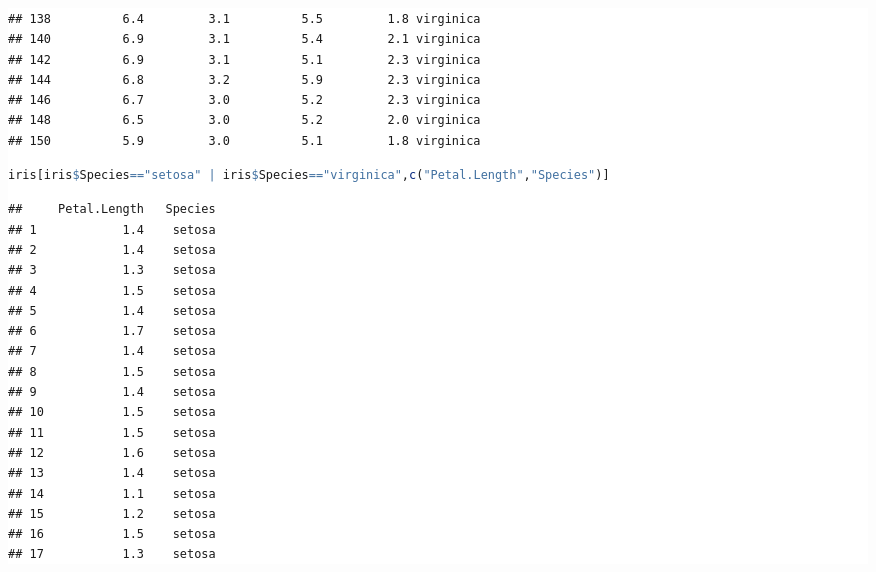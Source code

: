     ## 138          6.4         3.1          5.5         1.8 virginica
    ## 140          6.9         3.1          5.4         2.1 virginica
    ## 142          6.9         3.1          5.1         2.3 virginica
    ## 144          6.8         3.2          5.9         2.3 virginica
    ## 146          6.7         3.0          5.2         2.3 virginica
    ## 148          6.5         3.0          5.2         2.0 virginica
    ## 150          5.9         3.0          5.1         1.8 virginica

``` r
iris[iris$Species=="setosa" | iris$Species=="virginica",c("Petal.Length","Species")]
```

    ##     Petal.Length   Species
    ## 1            1.4    setosa
    ## 2            1.4    setosa
    ## 3            1.3    setosa
    ## 4            1.5    setosa
    ## 5            1.4    setosa
    ## 6            1.7    setosa
    ## 7            1.4    setosa
    ## 8            1.5    setosa
    ## 9            1.4    setosa
    ## 10           1.5    setosa
    ## 11           1.5    setosa
    ## 12           1.6    setosa
    ## 13           1.4    setosa
    ## 14           1.1    setosa
    ## 15           1.2    setosa
    ## 16           1.5    setosa
    ## 17           1.3    setosa